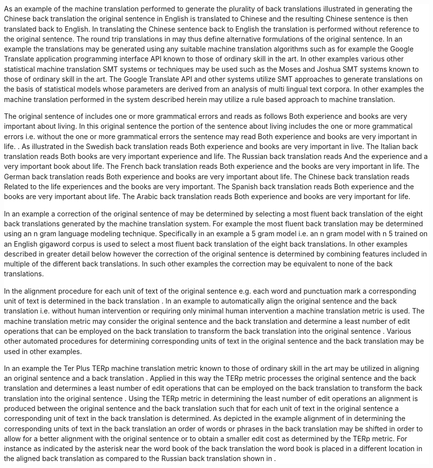 As an example of the machine translation performed to generate the plurality of back translations illustrated in generating the Chinese back translation the original sentence in English is translated to Chinese and the resulting Chinese sentence is then translated back to English. In translating the Chinese sentence back to English the translation is performed without reference to the original sentence. The round trip translations in may thus define alternative formulations of the original sentence. In an example the translations may be generated using any suitable machine translation algorithms such as for example the Google Translate application programming interface API known to those of ordinary skill in the art. In other examples various other statistical machine translation SMT systems or techniques may be used such as the Moses and Joshua SMT systems known to those of ordinary skill in the art. The Google Translate API and other systems utilize SMT approaches to generate translations on the basis of statistical models whose parameters are derived from an analysis of multi lingual text corpora. In other examples the machine translation performed in the system described herein may utilize a rule based approach to machine translation.

The original sentence of includes one or more grammatical errors and reads as follows Both experience and books are very important about living. In this original sentence the portion of the sentence about living includes the one or more grammatical errors i.e. without the one or more grammatical errors the sentence may read Both experience and books are very important in life. . As illustrated in the Swedish back translation reads Both experience and books are very important in live. The Italian back translation reads Both books are very important experience and life. The Russian back translation reads And the experience and a very important book about life. The French back translation reads Both experience and the books are very important in life. The German back translation reads Both experience and books are very important about life. The Chinese back translation reads Related to the life experiences and the books are very important. The Spanish back translation reads Both experience and the books are very important about life. The Arabic back translation reads Both experience and books are very important for life. 

In an example a correction of the original sentence of may be determined by selecting a most fluent back translation of the eight back translations generated by the machine translation system. For example the most fluent back translation may be determined using an n gram language modeling technique. Specifically in an example a 5 gram model i.e. an n gram model with n 5 trained on an English gigaword corpus is used to select a most fluent back translation of the eight back translations. In other examples described in greater detail below however the correction of the original sentence is determined by combining features included in multiple of the different back translations. In such other examples the correction may be equivalent to none of the back translations.

In the alignment procedure for each unit of text of the original sentence e.g. each word and punctuation mark a corresponding unit of text is determined in the back translation . In an example to automatically align the original sentence and the back translation i.e. without human intervention or requiring only minimal human intervention a machine translation metric is used. The machine translation metric may consider the original sentence and the back translation and determine a least number of edit operations that can be employed on the back translation to transform the back translation into the original sentence . Various other automated procedures for determining corresponding units of text in the original sentence and the back translation may be used in other examples.

In an example the Ter Plus TERp machine translation metric known to those of ordinary skill in the art may be utilized in aligning an original sentence and a back translation . Applied in this way the TERp metric processes the original sentence and the back translation and determines a least number of edit operations that can be employed on the back translation to transform the back translation into the original sentence . Using the TERp metric in determining the least number of edit operations an alignment is produced between the original sentence and the back translation such that for each unit of text in the original sentence a corresponding unit of text in the back translation is determined. As depicted in the example alignment of in determining the corresponding units of text in the back translation an order of words or phrases in the back translation may be shifted in order to allow for a better alignment with the original sentence or to obtain a smaller edit cost as determined by the TERp metric. For instance as indicated by the asterisk near the word book of the back translation the word book is placed in a different location in the aligned back translation as compared to the Russian back translation shown in .
